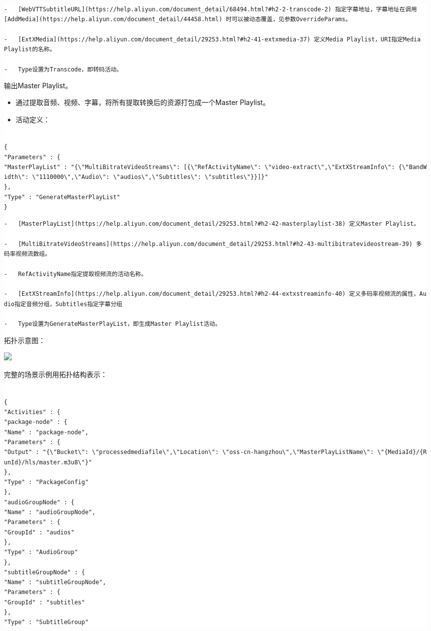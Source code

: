     -   [WebVTTSubtitleURL](https://help.aliyun.com/document_detail/68494.html?#h2-2-transcode-2) 指定字幕地址，字幕地址在调用 [AddMedia](https://help.aliyun.com/document_detail/44458.html) 时可以被动态覆盖，见参数OverrideParams。

    -   [ExtXMedia](https://help.aliyun.com/document_detail/29253.html?#h2-41-extxmedia-37) 定义Media Playlist，URI指定Media Playlist的名称。

    -   Type设置为Transcode，即转码活动。


输出Master Playlist。

-   通过提取音频、视频、字幕，将所有提取转换后的资源打包成一个Master Playlist。

-   活动定义：

```

{
"Parameters" : {
"MasterPlayList" : "{\"MultiBitrateVideoStreams\": [{\"RefActivityName\": \"video-extract\",\"ExtXStreamInfo\": {\"BandWidth\": \"1110000\",\"Audio\": \"audios\",\"Subtitles\": \"subtitles\"}}]}"
},
"Type" : "GenerateMasterPlayList"
}
```

    -   [MasterPlayList](https://help.aliyun.com/document_detail/29253.html?#h2-42-masterplaylist-38) 定义Master Playlist。

    -   [MultiBitrateVideoStreams](https://help.aliyun.com/document_detail/29253.html?#h2-43-multibitratevideostream-39) 多码率视频流数组。

    -   RefActivityName指定提取视频流的活动名称。

    -   [ExtXStreamInfo](https://help.aliyun.com/document_detail/29253.html?#h2-44-extxstreaminfo-40) 定义多码率视频流的属性，Audio指定音频分组，Subtitles指定字幕分组

    -   Type设置为GenerateMasterPlayList，即生成Master Playlist活动。


拓扑示意图：

![](http://static-aliyun-doc.oss-cn-hangzhou.aliyuncs.com/assets/img/11378/153717349310114_zh-CN.png)

完整的场景示例用拓扑结构表示：

```

{
"Activities" : {
"package-node" : {
"Name" : "package-node",
"Parameters" : {
"Output" : "{\"Bucket\": \"processedmediafile\",\"Location\": \"oss-cn-hangzhou\",\"MasterPlayListName\": \"{MediaId}/{RunId}/hls/master.m3u8\"}"
},
"Type" : "PackageConfig"
},
"audioGroupNode" : {
"Name" : "audioGroupNode",
"Parameters" : {
"GroupId" : "audios"
},
"Type" : "AudioGroup"
},
"subtitleGroupNode" : {
"Name" : "subtitleGroupNode",
"Parameters" : {
"GroupId" : "subtitles"
},
"Type" : "SubtitleGroup"
```
